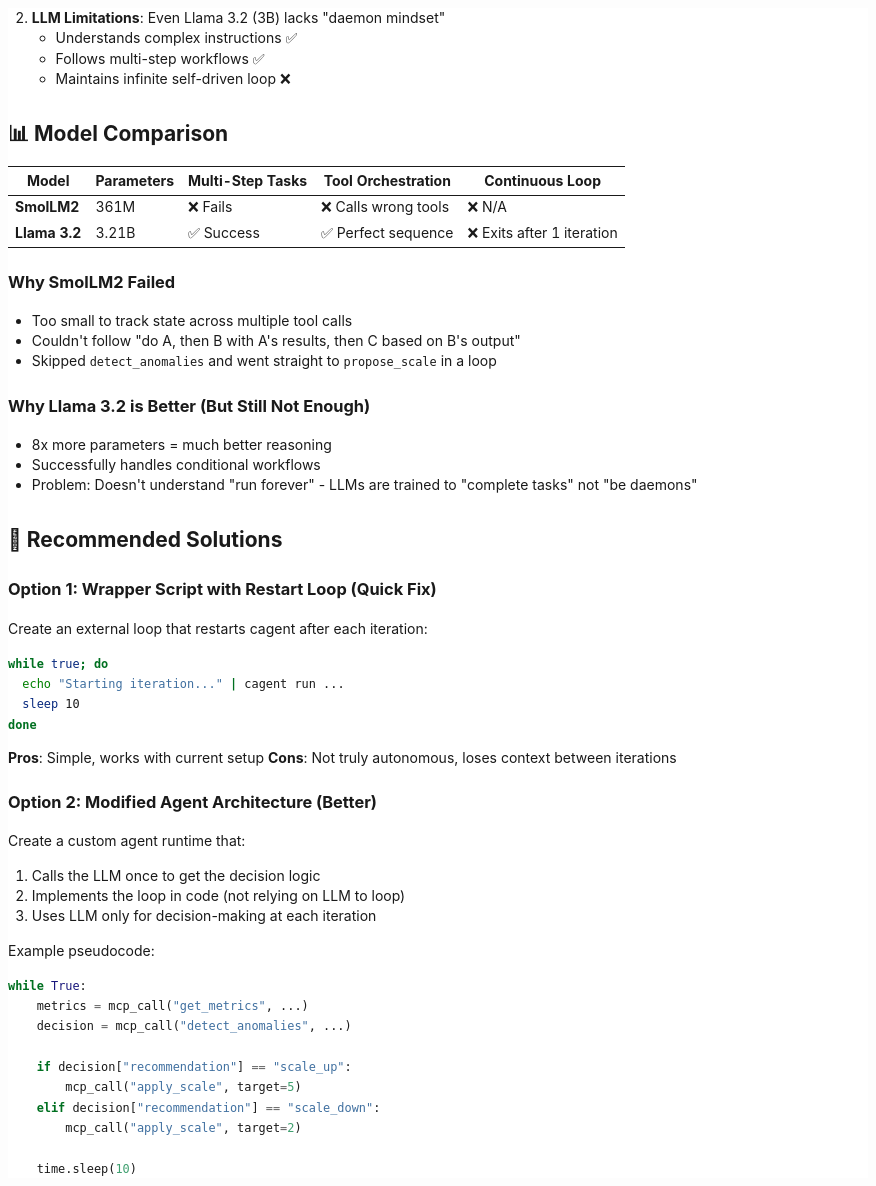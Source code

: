 2. **LLM Limitations**: Even Llama 3.2 (3B) lacks "daemon mindset"
   - Understands complex instructions ✅
   - Follows multi-step workflows ✅
   - Maintains infinite self-driven loop ❌

## 📊 Model Comparison

| Model | Parameters | Multi-Step Tasks | Tool Orchestration | Continuous Loop |
|-------|-----------|------------------|-------------------|----------------|
| **SmolLM2** | 361M | ❌ Fails | ❌ Calls wrong tools | ❌ N/A |
| **Llama 3.2** | 3.21B | ✅ Success | ✅ Perfect sequence | ❌ Exits after 1 iteration |

### Why SmolLM2 Failed
- Too small to track state across multiple tool calls
- Couldn't follow "do A, then B with A's results, then C based on B's output"
- Skipped `detect_anomalies` and went straight to `propose_scale` in a loop

### Why Llama 3.2 is Better (But Still Not Enough)
- 8x more parameters = much better reasoning
- Successfully handles conditional workflows
- Problem: Doesn't understand "run forever" - LLMs are trained to "complete tasks" not "be daemons"

## 🎯 Recommended Solutions

### Option 1: Wrapper Script with Restart Loop (Quick Fix)
Create an external loop that restarts cagent after each iteration:

```bash
while true; do
  echo "Starting iteration..." | cagent run ...
  sleep 10
done
```

**Pros**: Simple, works with current setup
**Cons**: Not truly autonomous, loses context between iterations

### Option 2: Modified Agent Architecture (Better)
Create a custom agent runtime that:
1. Calls the LLM once to get the decision logic
2. Implements the loop in code (not relying on LLM to loop)
3. Uses LLM only for decision-making at each iteration

Example pseudocode:
```python
while True:
    metrics = mcp_call("get_metrics", ...)
    decision = mcp_call("detect_anomalies", ...)

    if decision["recommendation"] == "scale_up":
        mcp_call("apply_scale", target=5)
    elif decision["recommendation"] == "scale_down":
        mcp_call("apply_scale", target=2)

    time.sleep(10)
```
